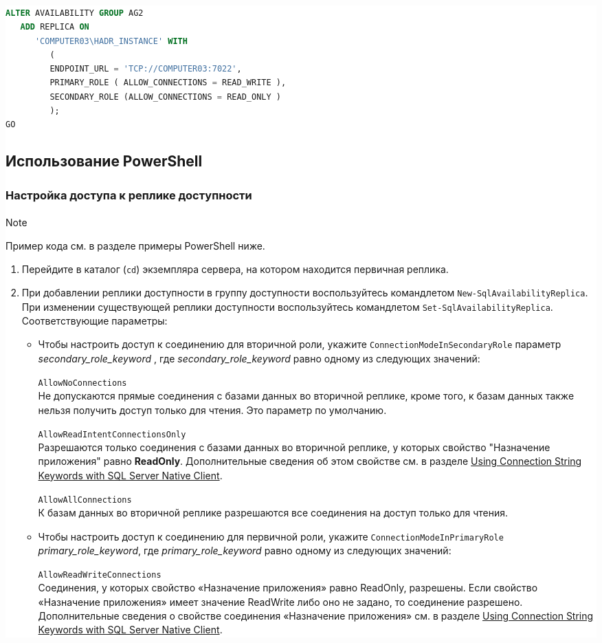 ```sql
ALTER AVAILABILITY GROUP AG2   
   ADD REPLICA ON   
      'COMPUTER03\HADR_INSTANCE' WITH   
         (  
         ENDPOINT_URL = 'TCP://COMPUTER03:7022',  
         PRIMARY_ROLE ( ALLOW_CONNECTIONS = READ_WRITE ),  
         SECONDARY_ROLE (ALLOW_CONNECTIONS = READ_ONLY )  
         );   
GO  
```  
  
  
##  <a name="using-powershell"></a><a name="PowerShellProcedure"></a> Использование PowerShell  

### <a name="to-configure-access-on-an-availability-replica"></a>Настройка доступа к реплике доступности
  
> [!NOTE]  
>  Пример кода см. в разделе примеры PowerShell ниже.  
  
1.  Перейдите в каталог (`cd`) экземпляра сервера, на котором находится первичная реплика.  
  
2.  При добавлении реплики доступности в группу доступности воспользуйтесь командлетом `New-SqlAvailabilityReplica`. При изменении существующей реплики доступности воспользуйтесь командлетом `Set-SqlAvailabilityReplica`. Соответствующие параметры:  
  
    -   Чтобы настроить доступ к соединению для вторичной роли, укажите `ConnectionModeInSecondaryRole` параметр *secondary_role_keyword* , где *secondary_role_keyword* равно одному из следующих значений:  
  
         `AllowNoConnections`  
         Не допускаются прямые соединения с базами данных во вторичной реплике, кроме того, к базам данных также нельзя получить доступ только для чтения. Это параметр по умолчанию.  
  
         `AllowReadIntentConnectionsOnly`  
         Разрешаются только соединения с базами данных во вторичной реплике, у которых свойство "Назначение приложения" равно **ReadOnly**. Дополнительные сведения об этом свойстве см. в разделе [Using Connection String Keywords with SQL Server Native Client](../../../relational-databases/native-client/applications/using-connection-string-keywords-with-sql-server-native-client.md).  
  
         `AllowAllConnections`  
         К базам данных во вторичной реплике разрешаются все соединения на доступ только для чтения.  
  
    -   Чтобы настроить доступ к соединению для первичной роли, укажите `ConnectionModeInPrimaryRole` *primary_role_keyword*, где *primary_role_keyword* равно одному из следующих значений:  
  
         `AllowReadWriteConnections`  
         Соединения, у которых свойство «Назначение приложения» равно ReadOnly, разрешены. Если свойство «Назначение приложения» имеет значение ReadWrite либо оно не задано, то соединение разрешено. Дополнительные сведения о свойстве соединения «Назначение приложения» см. в разделе [Using Connection String Keywords with SQL Server Native Client](../../../relational-databases/native-client/applications/using-connection-string-keywords-with-sql-server-native-client.md).  
  